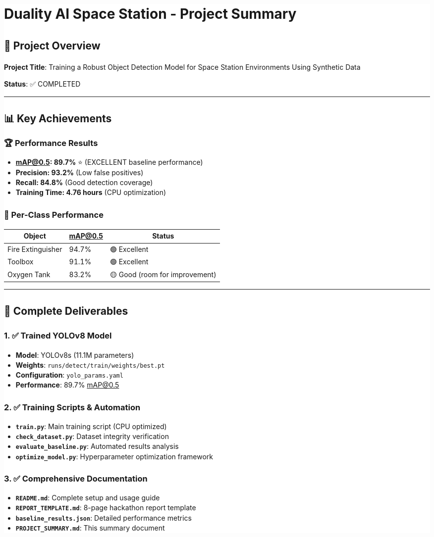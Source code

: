 # Duality AI Space Station  - Project Summary

## 🎯 Project Overview

**Project Title**: Training a Robust Object Detection Model for Space Station Environments Using Synthetic Data  

**Status**: ✅ COMPLETED

---

## 📊 Key Achievements

### 🏆 Performance Results
- **mAP@0.5: 89.7%** ⭐ (EXCELLENT baseline performance)
- **Precision: 93.2%** (Low false positives)
- **Recall: 84.8%** (Good detection coverage)
- **Training Time: 4.76 hours** (CPU optimization)

### 🎯 Per-Class Performance
| Object | mAP@0.5 | Status |
|--------|---------|--------|
| Fire Extinguisher | 94.7% | 🟢 Excellent |
| Toolbox | 91.1% | 🟢 Excellent |
| Oxygen Tank | 83.2% | 🟡 Good (room for improvement) |

---

## 📁 Complete Deliverables

### 1. ✅ Trained YOLOv8 Model
- **Model**: YOLOv8s (11.1M parameters)
- **Weights**: `runs/detect/train/weights/best.pt`
- **Configuration**: `yolo_params.yaml`
- **Performance**: 89.7% mAP@0.5

### 2. ✅ Training Scripts & Automation
- **`train.py`**: Main training script (CPU optimized)
- **`check_dataset.py`**: Dataset integrity verification
- **`evaluate_baseline.py`**: Automated results analysis
- **`optimize_model.py`**: Hyperparameter optimization framework

### 3. ✅ Comprehensive Documentation
- **`README.md`**: Complete setup and usage guide
- **`REPORT_TEMPLATE.md`**: 8-page hackathon report template
- **`baseline_results.json`**: Detailed performance metrics
- **`PROJECT_SUMMARY.md`**: This summary document
